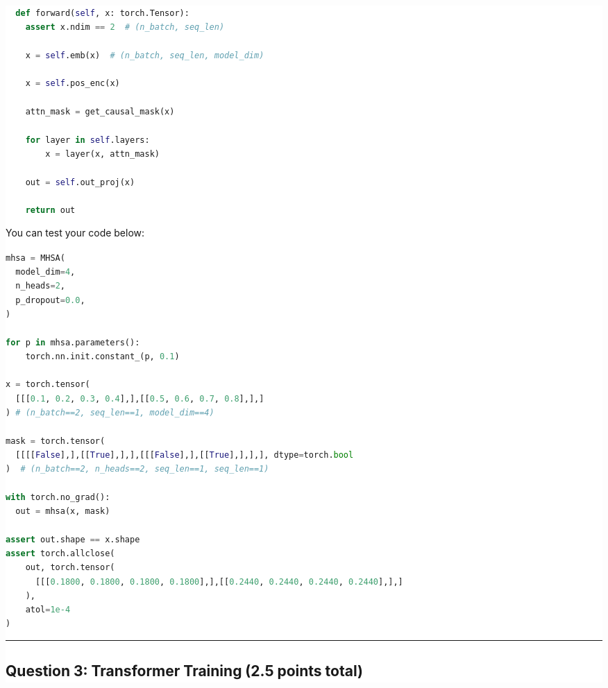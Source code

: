 ```python
  def forward(self, x: torch.Tensor):
    assert x.ndim == 2  # (n_batch, seq_len)

    x = self.emb(x)  # (n_batch, seq_len, model_dim)

    x = self.pos_enc(x)

    attn_mask = get_causal_mask(x)

    for layer in self.layers:
        x = layer(x, attn_mask)

    out = self.out_proj(x)

    return out
```

You can test your code below:


```python
mhsa = MHSA(
  model_dim=4,
  n_heads=2,
  p_dropout=0.0,
)

for p in mhsa.parameters():
    torch.nn.init.constant_(p, 0.1)

x = torch.tensor(
  [[[0.1, 0.2, 0.3, 0.4],],[[0.5, 0.6, 0.7, 0.8],],]
) # (n_batch==2, seq_len==1, model_dim==4)

mask = torch.tensor(
  [[[[False],],[[True],],],[[[False],],[[True],],],], dtype=torch.bool
)  # (n_batch==2, n_heads==2, seq_len==1, seq_len==1)

with torch.no_grad():
  out = mhsa(x, mask)

assert out.shape == x.shape
assert torch.allclose(
    out, torch.tensor(
      [[[0.1800, 0.1800, 0.1800, 0.1800],],[[0.2440, 0.2440, 0.2440, 0.2440],],]
    ),
    atol=1e-4
)


```

----
## <a name="3">Question 3: Transformer Training (2.5 points total)</a>
